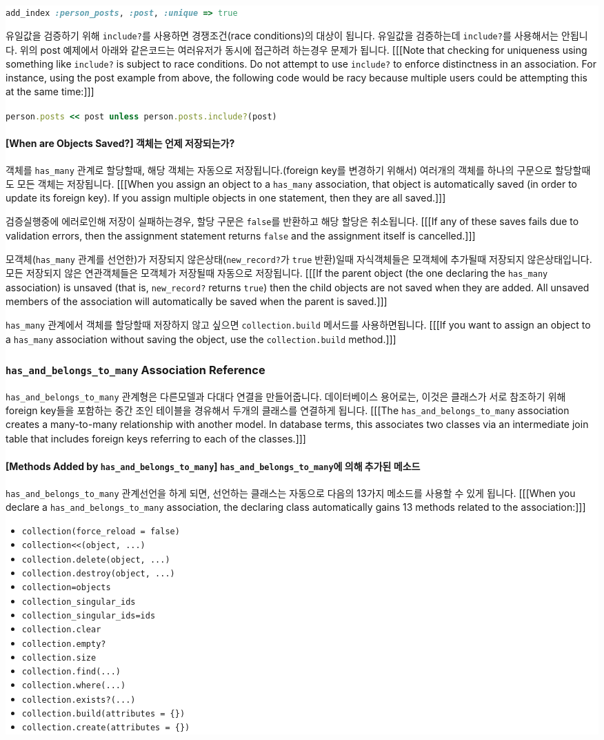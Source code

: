 ```ruby
add_index :person_posts, :post, :unique => true
```

유일값을 검증하기 위해 `include?`를 사용하면 경쟁조건(race conditions)의 대상이 됩니다. 유일값을 검증하는데 `include?`를 사용해서는 안됩니다. 위의 post 예제에서 아래와 같은코드는 여러유저가 동시에 접근하려 하는경우 문제가 됩니다.   [[[Note that checking for uniqueness using something like ``include?`` is subject to race conditions. Do not attempt to use ``include?`` to enforce distinctness in an association. For instance, using the post example from above, the following code would be racy because multiple users could be attempting this at the same time:]]]

```ruby
person.posts << post unless person.posts.include?(post)
```

#### [When are Objects Saved?] 객체는 언제 저장되는가?

객체를 `has_many` 관계로 할당할때, 해당 객체는 자동으로 저장됩니다.(foreign key를 변경하기 위해서) 여러개의 객체를 하나의 구문으로 할당할때도 모든 객체는 저장됩니다. [[[When you assign an object to a `has_many` association, that object is automatically saved (in order to update its foreign key). If you assign multiple objects in one statement, then they are all saved.]]]

검증실행중에 에러로인해 저장이 실패하는경우, 할당 구문은 `false`를 반환하고 해당 할당은 취소됩니다. [[[If any of these saves fails due to validation errors, then the assignment statement returns `false` and the assignment itself is cancelled.]]]

모객체(`has_many` 관계를 선언한)가 저장되지 않은상태(`new_record?`가 `true` 반환)일때 자식객체들은 모객체에 추가될때 저장되지 않은상태입니다. 모든 저장되지 않은 연관객체들은 모객체가 저장될때 자동으로 저장됩니다. [[[If the parent object (the one declaring the `has_many` association) is unsaved (that is, `new_record?` returns `true`) then the child objects are not saved when they are added. All unsaved members of the association will automatically be saved when the parent is saved.]]]

`has_many` 관계에서 객체를 할당할때 저장하지 않고 싶으면 `collection.build` 메서드를 사용하면됩니다. [[[If you want to assign an object to a `has_many` association without saving the object, use the `collection.build` method.]]]

### `has_and_belongs_to_many` Association Reference

`has_and_belongs_to_many` 관계형은 다른모델과 다대다 연결을 만들어줍니다. 데이터베이스 용어로는, 이것은 클래스가 서로 참조하기 위해 foreign key들을 포함하는 중간 조인 테이블을 경유해서 두개의 클래스를 연결하게 됩니다. [[[The `has_and_belongs_to_many` association creates a many-to-many relationship with another model. In database terms, this associates two classes via an intermediate join table that includes foreign keys referring to each of the classes.]]]

#### [Methods Added by `has_and_belongs_to_many`] `has_and_belongs_to_many`에 의해 추가된 메소드

`has_and_belongs_to_many` 관계선언을 하게 되면, 선언하는 클래스는 자동으로 다음의 13가지 메소드를 사용할 수 있게 됩니다. [[[When you declare a `has_and_belongs_to_many` association, the declaring class automatically gains 13 methods related to the association:]]]

* `collection(force_reload = false)`
* `collection<<(object, ...)`
* `collection.delete(object, ...)`
* `collection.destroy(object, ...)`
* `collection=objects`
* `collection_singular_ids`
* `collection_singular_ids=ids`
* `collection.clear`
* `collection.empty?`
* `collection.size`
* `collection.find(...)`
* `collection.where(...)`
* `collection.exists?(...)`
* `collection.build(attributes = {})`
* `collection.create(attributes = {})`
